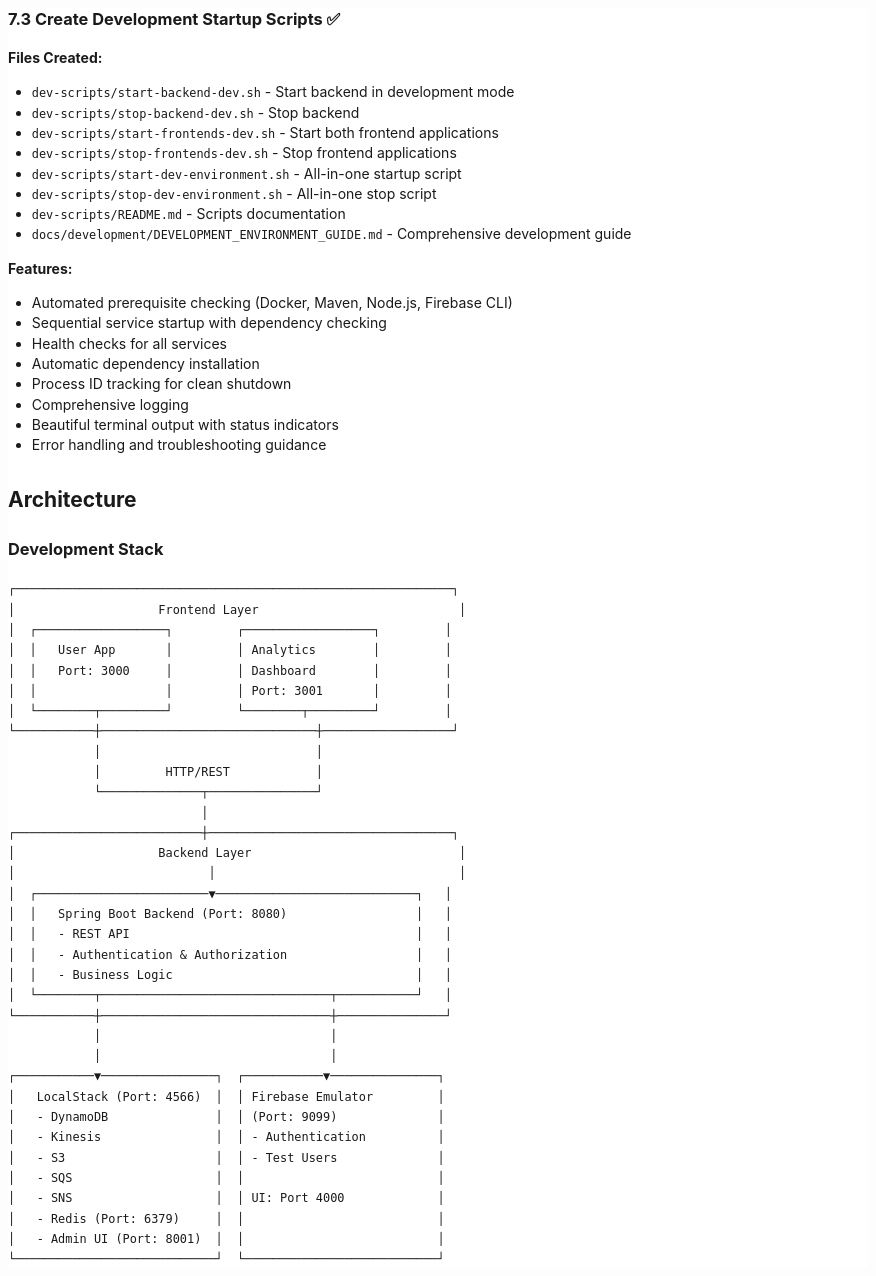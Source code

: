 ### 7.3 Create Development Startup Scripts ✅

**Files Created:**
- `dev-scripts/start-backend-dev.sh` - Start backend in development mode
- `dev-scripts/stop-backend-dev.sh` - Stop backend
- `dev-scripts/start-frontends-dev.sh` - Start both frontend applications
- `dev-scripts/stop-frontends-dev.sh` - Stop frontend applications
- `dev-scripts/start-dev-environment.sh` - All-in-one startup script
- `dev-scripts/stop-dev-environment.sh` - All-in-one stop script
- `dev-scripts/README.md` - Scripts documentation
- `docs/development/DEVELOPMENT_ENVIRONMENT_GUIDE.md` - Comprehensive development guide

**Features:**
- Automated prerequisite checking (Docker, Maven, Node.js, Firebase CLI)
- Sequential service startup with dependency checking
- Health checks for all services
- Automatic dependency installation
- Process ID tracking for clean shutdown
- Comprehensive logging
- Beautiful terminal output with status indicators
- Error handling and troubleshooting guidance

## Architecture

### Development Stack

```
┌─────────────────────────────────────────────────────────────┐
│                    Frontend Layer                            │
│  ┌──────────────────┐         ┌──────────────────┐         │
│  │   User App       │         │ Analytics        │         │
│  │   Port: 3000     │         │ Dashboard        │         │
│  │                  │         │ Port: 3001       │         │
│  └────────┬─────────┘         └────────┬─────────┘         │
└───────────┼──────────────────────────────┼──────────────────┘
            │                              │
            │         HTTP/REST            │
            └──────────────┬───────────────┘
                           │
┌──────────────────────────┼──────────────────────────────────┐
│                    Backend Layer                             │
│                           │                                  │
│  ┌────────────────────────▼────────────────────────────┐   │
│  │   Spring Boot Backend (Port: 8080)                  │   │
│  │   - REST API                                        │   │
│  │   - Authentication & Authorization                  │   │
│  │   - Business Logic                                  │   │
│  └────────┬────────────────────────────────┬───────────┘   │
└───────────┼────────────────────────────────┼───────────────┘
            │                                │
            │                                │
┌───────────▼────────────────┐  ┌───────────▼───────────────┐
│   LocalStack (Port: 4566)  │  │ Firebase Emulator         │
│   - DynamoDB               │  │ (Port: 9099)              │
│   - Kinesis                │  │ - Authentication          │
│   - S3                     │  │ - Test Users              │
│   - SQS                    │  │                           │
│   - SNS                    │  │ UI: Port 4000             │
│   - Redis (Port: 6379)     │  │                           │
│   - Admin UI (Port: 8001)  │  │                           │
└────────────────────────────┘  └───────────────────────────┘
```
